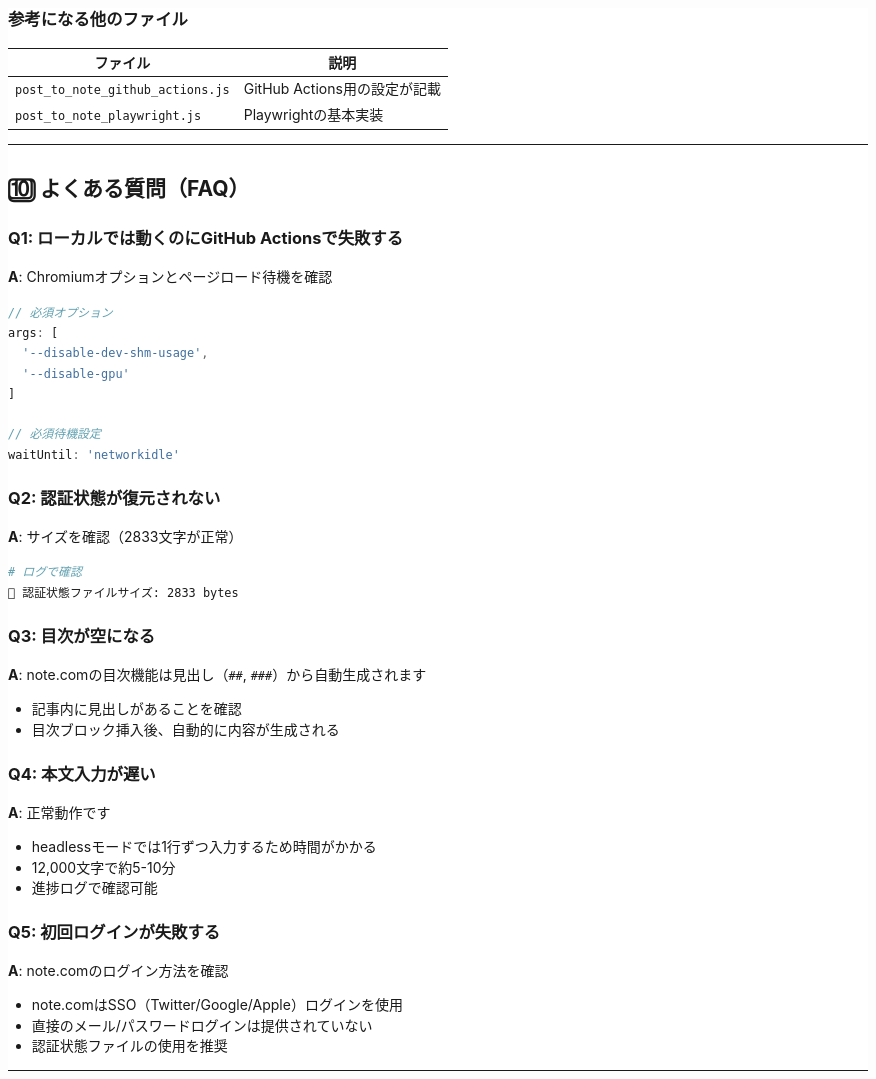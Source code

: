 ### 参考になる他のファイル

| ファイル | 説明 |
|---------|------|
| `post_to_note_github_actions.js` | GitHub Actions用の設定が記載 |
| `post_to_note_playwright.js` | Playwrightの基本実装 |

---

## 🔟 よくある質問（FAQ）

### Q1: ローカルでは動くのにGitHub Actionsで失敗する

**A**: Chromiumオプションとページロード待機を確認
```javascript
// 必須オプション
args: [
  '--disable-dev-shm-usage',
  '--disable-gpu'
]

// 必須待機設定
waitUntil: 'networkidle'
```

### Q2: 認証状態が復元されない

**A**: サイズを確認（2833文字が正常）
```bash
# ログで確認
📄 認証状態ファイルサイズ: 2833 bytes
```

### Q3: 目次が空になる

**A**: note.comの目次機能は見出し（`##`, `###`）から自動生成されます
- 記事内に見出しがあることを確認
- 目次ブロック挿入後、自動的に内容が生成される

### Q4: 本文入力が遅い

**A**: 正常動作です
- headlessモードでは1行ずつ入力するため時間がかかる
- 12,000文字で約5-10分
- 進捗ログで確認可能

### Q5: 初回ログインが失敗する

**A**: note.comのログイン方法を確認
- note.comはSSO（Twitter/Google/Apple）ログインを使用
- 直接のメール/パスワードログインは提供されていない
- 認証状態ファイルの使用を推奨

---